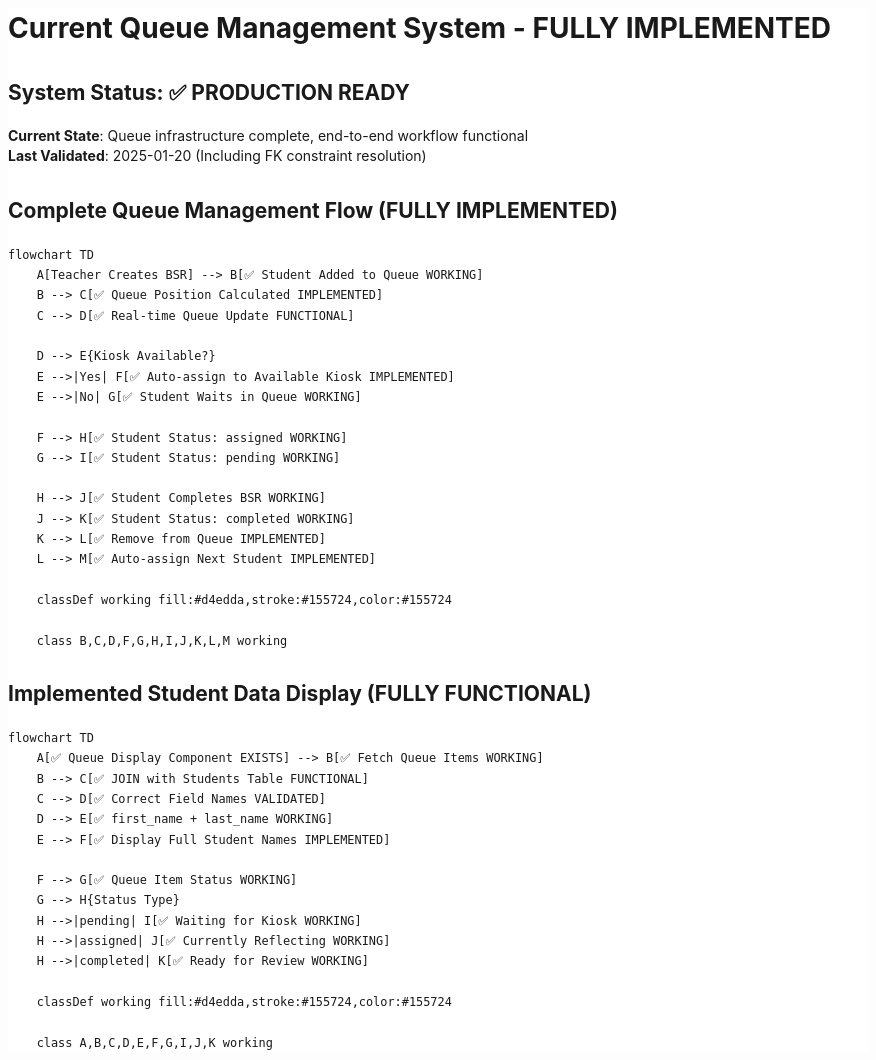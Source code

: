 # Current Queue Management System - FULLY IMPLEMENTED

## System Status: ✅ PRODUCTION READY
**Current State**: Queue infrastructure complete, end-to-end workflow functional  
**Last Validated**: 2025-01-20 (Including FK constraint resolution)

## Complete Queue Management Flow (FULLY IMPLEMENTED)

```mermaid
flowchart TD
    A[Teacher Creates BSR] --> B[✅ Student Added to Queue WORKING]
    B --> C[✅ Queue Position Calculated IMPLEMENTED]
    C --> D[✅ Real-time Queue Update FUNCTIONAL]
    
    D --> E{Kiosk Available?}
    E -->|Yes| F[✅ Auto-assign to Available Kiosk IMPLEMENTED]
    E -->|No| G[✅ Student Waits in Queue WORKING]
    
    F --> H[✅ Student Status: assigned WORKING]
    G --> I[✅ Student Status: pending WORKING]
    
    H --> J[✅ Student Completes BSR WORKING]
    J --> K[✅ Student Status: completed WORKING]
    K --> L[✅ Remove from Queue IMPLEMENTED]
    L --> M[✅ Auto-assign Next Student IMPLEMENTED]
    
    classDef working fill:#d4edda,stroke:#155724,color:#155724
    
    class B,C,D,F,G,H,I,J,K,L,M working
```

## Implemented Student Data Display (FULLY FUNCTIONAL)

```mermaid
flowchart TD
    A[✅ Queue Display Component EXISTS] --> B[✅ Fetch Queue Items WORKING]
    B --> C[✅ JOIN with Students Table FUNCTIONAL]
    C --> D[✅ Correct Field Names VALIDATED]
    D --> E[✅ first_name + last_name WORKING]
    E --> F[✅ Display Full Student Names IMPLEMENTED]
    
    F --> G[✅ Queue Item Status WORKING]
    G --> H{Status Type}
    H -->|pending| I[✅ Waiting for Kiosk WORKING]
    H -->|assigned| J[✅ Currently Reflecting WORKING]  
    H -->|completed| K[✅ Ready for Review WORKING]
    
    classDef working fill:#d4edda,stroke:#155724,color:#155724
    
    class A,B,C,D,E,F,G,I,J,K working
```
